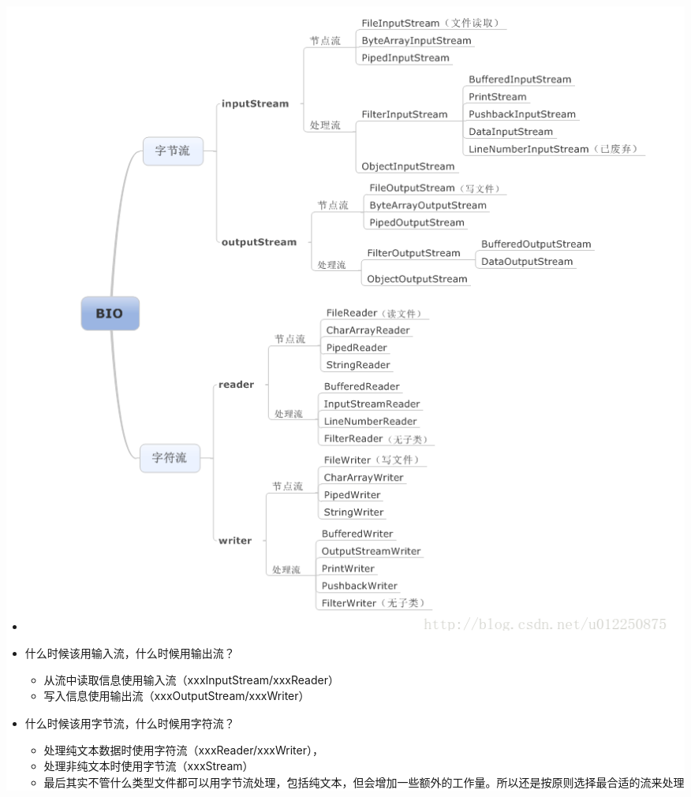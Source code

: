 - ![image-20211107135647812](1_JavaIO.assets/image-20211107135647812.png)

- 什么时候该用输入流，什么时候用输出流？

  - 从流中读取信息使用输入流（xxxInputStream/xxxReader）
  - 写入信息使用输出流（xxxOutputStream/xxxWriter）

- 什么时候该用字节流，什么时候用字符流？

  - 处理纯文本数据时使用字符流（xxxReader/xxxWriter），
  - 处理非纯文本时使用字节流（xxxStream）
  - 最后其实不管什么类型文件都可以用字节流处理，包括纯文本，但会增加一些额外的工作量。所以还是按原则选择最合适的流来处理
